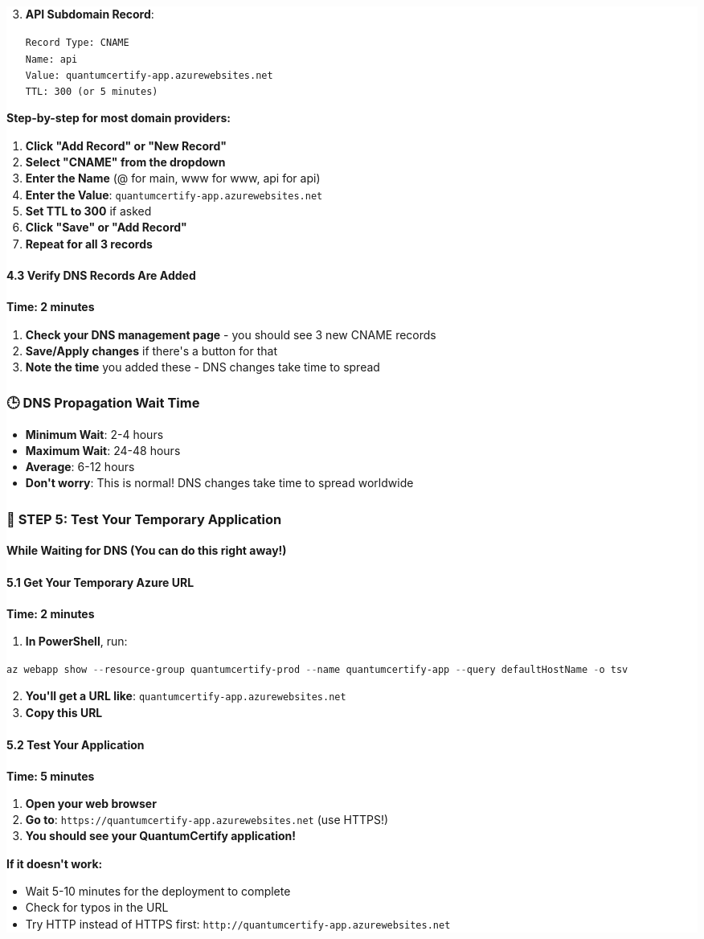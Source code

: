 3. **API Subdomain Record**:
   ```
   Record Type: CNAME
   Name: api
   Value: quantumcertify-app.azurewebsites.net
   TTL: 300 (or 5 minutes)
   ```

**Step-by-step for most domain providers:**
1. **Click "Add Record" or "New Record"**
2. **Select "CNAME" from the dropdown**
3. **Enter the Name** (@ for main, www for www, api for api)
4. **Enter the Value**: `quantumcertify-app.azurewebsites.net`
5. **Set TTL to 300** if asked
6. **Click "Save" or "Add Record"**
7. **Repeat for all 3 records**

#### 4.3 Verify DNS Records Are Added
**Time: 2 minutes**

1. **Check your DNS management page** - you should see 3 new CNAME records
2. **Save/Apply changes** if there's a button for that
3. **Note the time** you added these - DNS changes take time to spread

### 🕒 **DNS Propagation Wait Time**
- **Minimum Wait**: 2-4 hours
- **Maximum Wait**: 24-48 hours  
- **Average**: 6-12 hours
- **Don't worry**: This is normal! DNS changes take time to spread worldwide

### 📱 **STEP 5: Test Your Temporary Application** 
**While Waiting for DNS (You can do this right away!)**

#### 5.1 Get Your Temporary Azure URL
**Time: 2 minutes**

1. **In PowerShell**, run:
```powershell
az webapp show --resource-group quantumcertify-prod --name quantumcertify-app --query defaultHostName -o tsv
```

2. **You'll get a URL like**: `quantumcertify-app.azurewebsites.net`
3. **Copy this URL**

#### 5.2 Test Your Application
**Time: 5 minutes**

1. **Open your web browser**
2. **Go to**: `https://quantumcertify-app.azurewebsites.net` (use HTTPS!)
3. **You should see your QuantumCertify application!**

**If it doesn't work:**
- Wait 5-10 minutes for the deployment to complete
- Check for typos in the URL
- Try HTTP instead of HTTPS first: `http://quantumcertify-app.azurewebsites.net`
